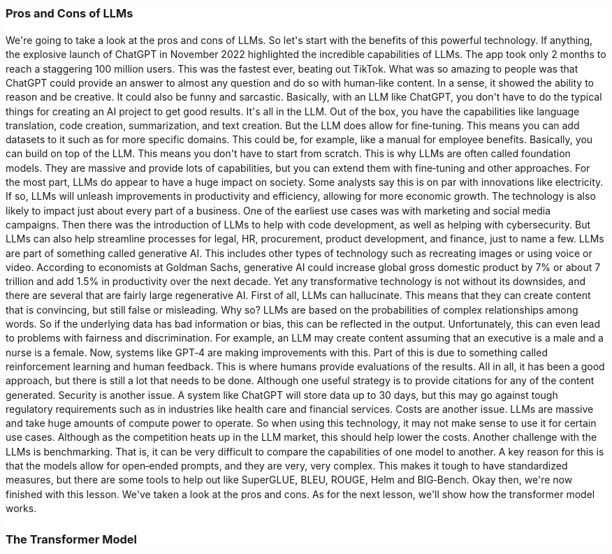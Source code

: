 ### Pros and Cons of LLMs

We're going to take a look at the pros and cons of LLMs. So let's start with the benefits of this powerful technology. If anything, the explosive launch of ChatGPT in November 2022 highlighted the incredible capabilities of LLMs. The app took only 2 months to reach a staggering 100 million users. This was the fastest ever, beating out TikTok. What was so amazing to people was that ChatGPT could provide an answer to almost any question and do so with human‑like content. In a sense, it showed the ability to reason and be creative. It could also be funny and sarcastic. Basically, with an LLM like ChatGPT, you don't have to do the typical things for creating an AI project to get good results. It's all in the LLM. Out of the box, you have the capabilities like language translation, code creation, summarization, and text creation. But the LLM does allow for fine‑tuning. This means you can add datasets to it such as for more specific domains. This could be, for example, like a manual for employee benefits. Basically, you can build on top of the LLM. This means you don't have to start from scratch. This is why LLMs are often called foundation models. They are massive and provide lots of capabilities, but you can extend them with fine‑tuning and other approaches. For the most part, LLMs do appear to have a huge impact on society. Some analysts say this is on par with innovations like electricity. If so, LLMs will unleash improvements in productivity and efficiency, allowing for more economic growth. The technology is also likely to impact just about every part of a business. One of the earliest use cases was with marketing and social media campaigns. Then there was the introduction of LLMs to help with code development, as well as helping with cybersecurity. But LLMs can also help streamline processes for legal, HR, procurement, product development, and finance, just to name a few. LLMs are part of something called generative AI. This includes other types of technology such as recreating images or using voice or video. According to economists at Goldman Sachs, generative AI could increase global gross domestic product by 7% or about 7 trillion and add 1.5% in productivity over the next decade. Yet any transformative technology is not without its downsides, and there are several that are fairly large regenerative AI. First of all, LLMs can hallucinate. This means that they can create content that is convincing, but still false or misleading. Why so? LLMs are based on the probabilities of complex relationships among words. So if the underlying data has bad information or bias, this can be reflected in the output. Unfortunately, this can even lead to problems with fairness and discrimination. For example, an LLM may create content assuming that an executive is a male and a nurse is a female. Now, systems like GPT‑4 are making improvements with this. Part of this is due to something called reinforcement learning and human feedback. This is where humans provide evaluations of the results. All in all, it has been a good approach, but there is still a lot that needs to be done. Although one useful strategy is to provide citations for any of the content generated. Security is another issue. A system like ChatGPT will store data up to 30 days, but this may go against tough regulatory requirements such as in industries like health care and financial services. Costs are another issue. LLMs are massive and take huge amounts of compute power to operate. So when using this technology, it may not make sense to use it for certain use cases. Although as the competition heats up in the LLM market, this should help lower the costs. Another challenge with the LLMs is benchmarking. That is, it can be very difficult to compare the capabilities of one model to another. A key reason for this is that the models allow for open‑ended prompts, and they are very, very complex. This makes it tough to have standardized measures, but there are some tools to help out like SuperGLUE, BLEU, ROUGE, Helm and BIG‑Bench. Okay then, we're now finished with this lesson. We've taken a look at the pros and cons. As for the next lesson, we'll show how the transformer model works.

### The Transformer Model
